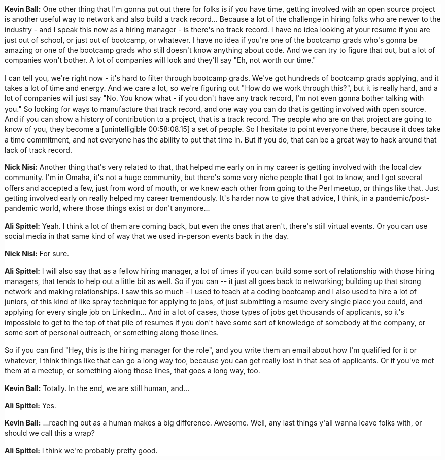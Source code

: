 **Kevin Ball:** One other thing that I'm gonna put out there for folks is if you have time, getting involved with an open source project is another useful way to network and also build a track record... Because a lot of the challenge in hiring folks who are newer to the industry - and I speak this now as a hiring manager - is there's no track record. I have no idea looking at your resume if you are just out of school, or just out of bootcamp, or whatever. I have no idea if you're one of the bootcamp grads who's gonna be amazing or one of the bootcamp grads who still doesn't know anything about code. And we can try to figure that out, but a lot of companies won't bother. A lot of companies will look and they'll say "Eh, not worth our time."

I can tell you, we're right now - it's hard to filter through bootcamp grads. We've got hundreds of bootcamp grads applying, and it takes a lot of time and energy. And we care a lot, so we're figuring out "How do we work through this?", but it is really hard, and a lot of companies will just say "No. You know what - if you don't have any track record, I'm not even gonna bother talking with you." So looking for ways to manufacture that track record, and one way you can do that is getting involved with open source. And if you can show a history of contribution to a project, that is a track record. The people who are on that project are going to know of you, they become a \[unintelligible 00:58:08.15\] a set of people. So I hesitate to point everyone there, because it does take a time commitment, and not everyone has the ability to put that time in. But if you do, that can be a great way to hack around that lack of track record.

**Nick Nisi:** Another thing that's very related to that, that helped me early on in my career is getting involved with the local dev community. I'm in Omaha, it's not a huge community, but there's some very niche people that I got to know, and I got several offers and accepted a few, just from word of mouth, or we knew each other from going to the Perl meetup, or things like that. Just getting involved early on really helped my career tremendously. It's harder now to give that advice, I think, in a pandemic/post-pandemic world, where those things exist or don't anymore...

**Ali Spittel:** Yeah. I think a lot of them are coming back, but even the ones that aren't, there's still virtual events. Or you can use social media in that same kind of way that we used in-person events back in the day.

**Nick Nisi:** For sure.

**Ali Spittel:** I will also say that as a fellow hiring manager, a lot of times if you can build some sort of relationship with those hiring managers, that tends to help out a little bit as well. So if you can -- it just all goes back to networking; building up that strong network and making relationships. I saw this so much - I used to teach at a coding bootcamp and I also used to hire a lot of juniors, of this kind of like spray technique for applying to jobs, of just submitting a resume every single place you could, and applying for every single job on LinkedIn... And in a lot of cases, those types of jobs get thousands of applicants, so it's impossible to get to the top of that pile of resumes if you don't have some sort of knowledge of somebody at the company, or some sort of personal outreach, or something along those lines.

So if you can find "Hey, this is the hiring manager for the role", and you write them an email about how I'm qualified for it or whatever, I think things like that can go a long way too, because you can get really lost in that sea of applicants. Or if you've met them at a meetup, or something along those lines, that goes a long way, too.

**Kevin Ball:** Totally. In the end, we are still human, and...

**Ali Spittel:** Yes.

**Kevin Ball:** ...reaching out as a human makes a big difference. Awesome. Well, any last things y'all wanna leave folks with, or should we call this a wrap?

**Ali Spittel:** I think we're probably pretty good.
